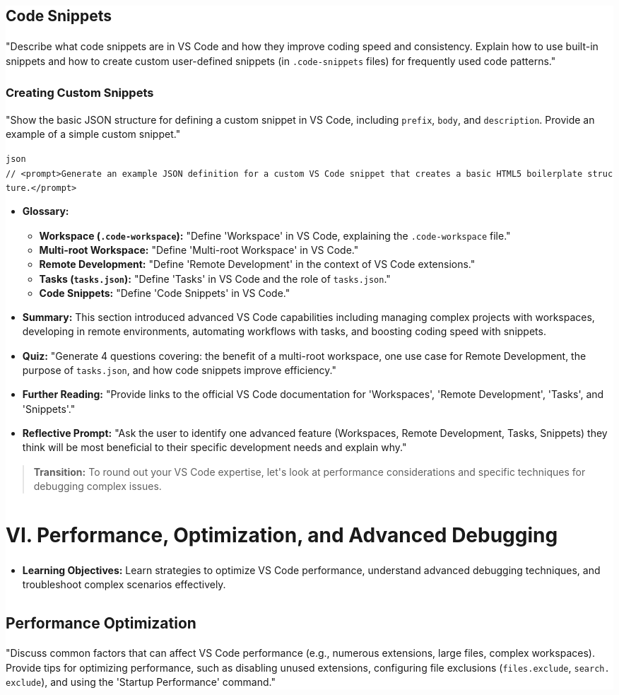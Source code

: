 ## Code Snippets
"<prompt>Describe what code snippets are in VS Code and how they improve coding speed and consistency. Explain how to use built-in snippets and how to create custom user-defined snippets (in `.code-snippets` files) for frequently used code patterns.</prompt>"

### Creating Custom Snippets
"<prompt>Show the basic JSON structure for defining a custom snippet in VS Code, including `prefix`, `body`, and `description`. Provide an example of a simple custom snippet.</prompt>"
```
json
// <prompt>Generate an example JSON definition for a custom VS Code snippet that creates a basic HTML5 boilerplate structure.</prompt>

```

*   **Glossary:**
    *   **Workspace (`.code-workspace`):** "<prompt>Define 'Workspace' in VS Code, explaining the `.code-workspace` file.</prompt>"
    *   **Multi-root Workspace:** "<prompt>Define 'Multi-root Workspace' in VS Code.</prompt>"
    *   **Remote Development:** "<prompt>Define 'Remote Development' in the context of VS Code extensions.</prompt>"
    *   **Tasks (`tasks.json`):** "<prompt>Define 'Tasks' in VS Code and the role of `tasks.json`.</prompt>"
    *   **Code Snippets:** "<prompt>Define 'Code Snippets' in VS Code.</prompt>"

*   **Summary:** This section introduced advanced VS Code capabilities including managing complex projects with workspaces, developing in remote environments, automating workflows with tasks, and boosting coding speed with snippets.
*   **Quiz:** "<prompt>Generate 4 questions covering: the benefit of a multi-root workspace, one use case for Remote Development, the purpose of `tasks.json`, and how code snippets improve efficiency.</prompt>"
*   **Further Reading:** "<prompt>Provide links to the official VS Code documentation for 'Workspaces', 'Remote Development', 'Tasks', and 'Snippets'.</prompt>"
*   **Reflective Prompt:** "<prompt>Ask the user to identify one advanced feature (Workspaces, Remote Development, Tasks, Snippets) they think will be most beneficial to their specific development needs and explain why.</prompt>"

> **Transition:** To round out your VS Code expertise, let's look at performance considerations and specific techniques for debugging complex issues.

# VI. Performance, Optimization, and Advanced Debugging

*   **Learning Objectives:** Learn strategies to optimize VS Code performance, understand advanced debugging techniques, and troubleshoot complex scenarios effectively.

## Performance Optimization
"<prompt>Discuss common factors that can affect VS Code performance (e.g., numerous extensions, large files, complex workspaces). Provide tips for optimizing performance, such as disabling unused extensions, configuring file exclusions (`files.exclude`, `search.exclude`), and using the 'Startup Performance' command.</prompt>"

